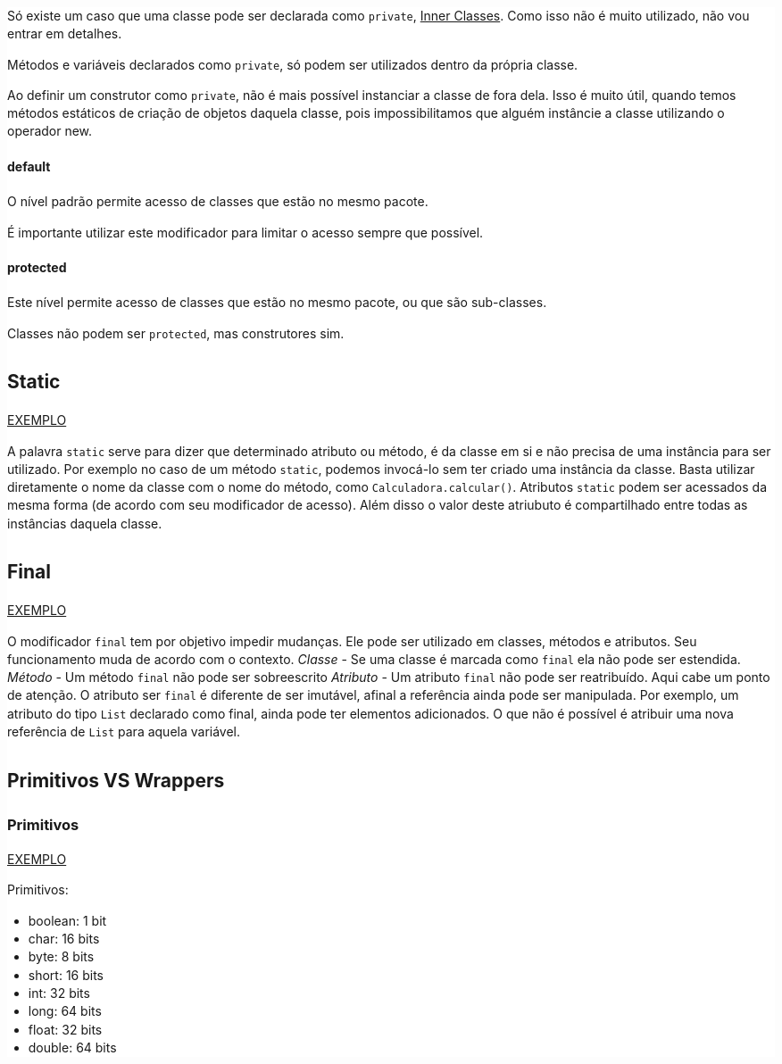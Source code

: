 Só existe um caso que uma classe pode ser declarada como `private`, [Inner Classes](https://www.tutorialspoint.com/java/java_innerclasses.htm). Como isso não é muito utilizado, não vou entrar em detalhes.

Métodos e variáveis declarados como `private`, só podem ser utilizados dentro da própria classe.

Ao definir um construtor como `private`, não é mais possível instanciar a classe de fora dela. Isso é muito útil, quando temos métodos estáticos de criação de objetos daquela classe, pois impossibilitamos que alguém instâncie a classe utilizando o operador new.

#### default
O nível padrão permite acesso de classes que estão no mesmo pacote.

É importante utilizar este modificador para limitar o acesso sempre que possível.

#### protected
Este nível permite acesso de classes que estão no mesmo pacote, ou que são sub-classes.

Classes não podem ser `protected`, mas construtores sim.

## Static

[EXEMPLO](src/main/java/br/com/cwi/treinamento/java/staticc)

A palavra `static` serve para dizer que determinado atributo ou método, é da classe em si e não precisa de uma instância para ser utilizado. Por exemplo no caso de um método `static`, podemos invocá-lo sem ter criado uma instância da classe. Basta utilizar diretamente o nome da classe com o nome do método, como `Calculadora.calcular()`. Atributos `static` podem ser acessados da mesma forma (de acordo com seu modificador de acesso). Além disso o valor deste atriubuto é compartilhado entre todas as instâncias daquela classe. 

## Final

[EXEMPLO](src/main/java/br/com/cwi/treinamento/java/finall)

O modificador `final` tem por objetivo impedir mudanças. Ele pode ser utilizado em classes, métodos e atributos. Seu funcionamento muda de acordo com o contexto.
*Classe* - Se uma classe é marcada como `final` ela não pode ser estendida.
*Método* - Um método `final` não pode ser sobreescrito
*Atributo* - Um atributo `final` não pode ser reatribuído. Aqui cabe um ponto de atenção. O atributo ser `final` é diferente de ser imutável, afinal a referência ainda pode ser manipulada. Por exemplo, um atributo do tipo `List` declarado como final, ainda pode ter elementos adicionados. O que não é possível é atribuir uma nova referência de `List` para aquela variável.

## Primitivos VS Wrappers

### Primitivos

[EXEMPLO](src/main/java/br/com/cwi/treinamento/java/primitives)
 
Primitivos:

- boolean: 1 bit
- char: 16 bits
- byte: 8 bits
- short: 16 bits
- int: 32 bits
- long: 64 bits
- float: 32 bits
- double: 64 bits
